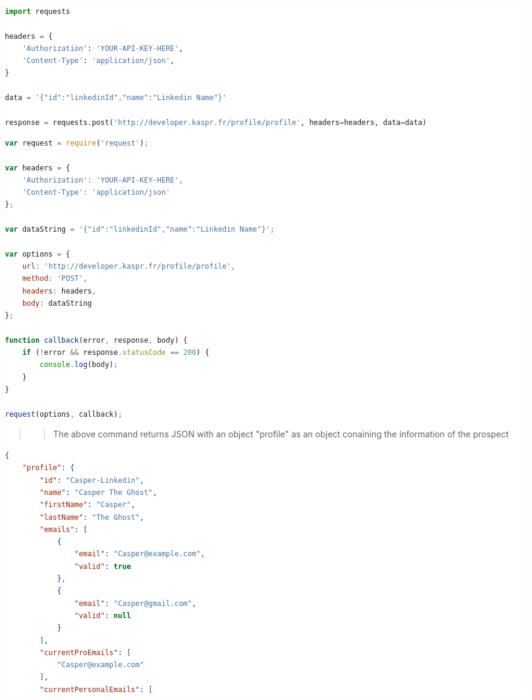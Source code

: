 ```python
import requests

headers = {
    'Authorization': 'YOUR-API-KEY-HERE',
    'Content-Type': 'application/json',
}

data = '{"id":"linkedinId","name":"Linkedin Name"}'

response = requests.post('http://developer.kaspr.fr/profile/profile', headers=headers, data=data)
```



```javascript
var request = require('request');

var headers = {
    'Authorization': 'YOUR-API-KEY-HERE',
    'Content-Type': 'application/json'
};

var dataString = '{"id":"linkedinId","name":"Linkedin Name"}';

var options = {
    url: 'http://developer.kaspr.fr/profile/profile',
    method: 'POST',
    headers: headers,
    body: dataString
};

function callback(error, response, body) {
    if (!error && response.statusCode == 200) {
        console.log(body);
    }
}

request(options, callback);

```

> > The above command returns JSON with an object "profile" as an object conaining the information of the prospect


```json
{
    "profile": {
        "id": "Casper-Linkedin",
        "name": "Casper The Ghost",
        "firstName": "Casper",
        "lastName": "The Ghost",
        "emails": [
            {
                "email": "Casper@example.com",
                "valid": true
            },
            {
                "email": "Casper@gmail.com",
                "valid": null
            }
        ],
        "currentProEmails": [
            "Casper@example.com"
        ],
        "currentPersonalEmails": [
```